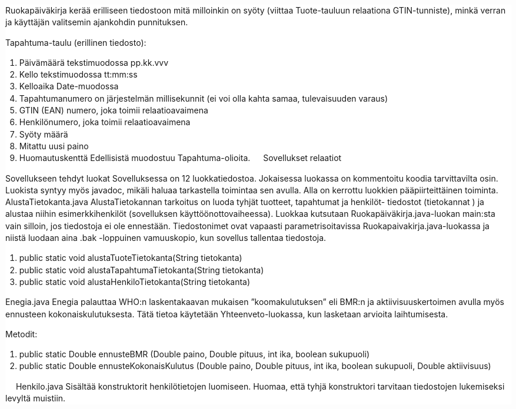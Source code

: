 Ruokapäiväkirja kerää erilliseen tiedostoon mitä milloinkin on syöty (viittaa Tuote-tauluun relaationa GTIN-tunniste), minkä verran ja käyttäjän valitsemin ajankohdin punnituksen.

Tapahtuma-taulu (erillinen tiedosto):
1.	Päivämäärä tekstimuodossa pp.kk.vvv
2.	Kello tekstimuodossa tt:mm:ss
3.	Kelloaika Date-muodossa
4.	Tapahtumanumero on järjestelmän millisekunnit (ei voi olla kahta samaa, tulevaisuuden varaus)
5.	GTIN (EAN) numero, joka toimii relaatioavaimena
6.	Henkilönumero, joka toimii relaatioavaimena
7.	Syöty määrä
8.	Mitattu uusi paino
9.	Huomautuskenttä
Edellisistä muodostuu Tapahtuma-olioita.
 
Sovellukset relaatiot


















Sovellukseen tehdyt luokat
Sovelluksessa on 12 luokkatiedostoa. Jokaisessa luokassa on kommentoitu koodia tarvittavilta osin. Luokista syntyy myös javadoc, mikäli haluaa tarkastella toimintaa sen avulla. Alla on kerrottu luokkien pääpiirteittäinen toiminta.
AlustaTietokanta.java
AlustaTietokannan tarkoitus on luoda tyhjät tuotteet, tapahtumat ja henkilöt- tiedostot (tietokannat ) ja alustaa niihin esimerkkihenkilöt (sovelluksen käyttöönottovaiheessa). Luokkaa kutsutaan Ruokapäiväkirja.java-luokan main:sta vain silloin, jos tiedostoja ei ole ennestään. Tiedostonimet ovat vapaasti parametrisoitavissa Ruokapaivakirja.java-luokassa ja niistä luodaan aina .bak -loppuinen vamuuskopio, kun sovellus tallentaa tiedostoja.

1.	public static void alustaTuoteTietokanta(String tietokanta)
2.	public static void alustaTapahtumaTietokanta(String tietokanta)
3.	public static void alustaHenkiloTietokanta(String tietokanta)

Enegia.java
Enegia palauttaa WHO:n laskentakaavan mukaisen ”koomakulutuksen” eli BMR:n ja aktiivisuuskertoimen avulla myös ennusteen kokonaiskulutuksesta. Tätä tietoa käytetään Yhteenveto-luokassa, kun lasketaan arvioita laihtumisesta.

Metodit:
1.	public static Double ennusteBMR (Double paino, Double pituus, int ika, boolean sukupuoli)
2.	public static Double ennusteKokonaisKulutus (Double paino, Double pituus, int ika, boolean sukupuoli, Double aktiivisuus)

 
Henkilo.java
Sisältää konstruktorit henkilötietojen luomiseen. Huomaa, että tyhjä  konstruktori tarvitaan tiedostojen lukemiseksi levyltä muistiin.
